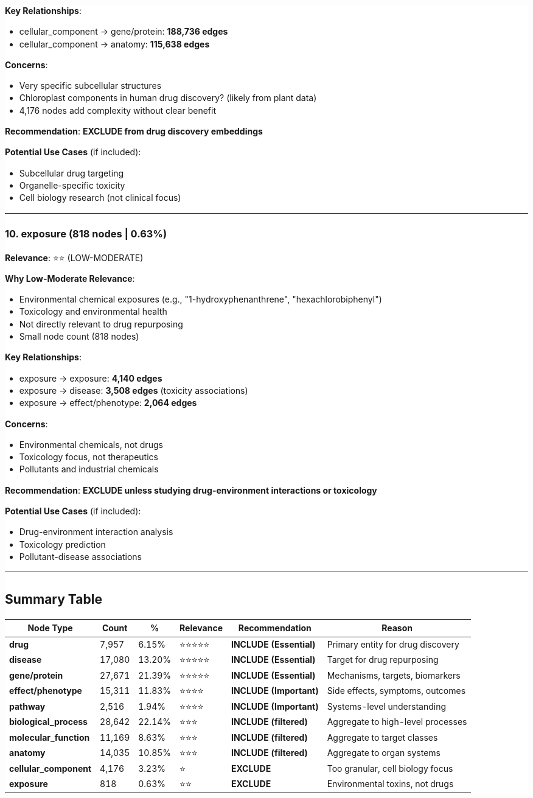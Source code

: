 **Key Relationships**:
- cellular_component → gene/protein: **188,736 edges**
- cellular_component → anatomy: **115,638 edges**

**Concerns**:
- Very specific subcellular structures
- Chloroplast components in human drug discovery? (likely from plant data)
- 4,176 nodes add complexity without clear benefit

**Recommendation**: **EXCLUDE from drug discovery embeddings**

**Potential Use Cases** (if included):
- Subcellular drug targeting
- Organelle-specific toxicity
- Cell biology research (not clinical focus)

---

### 10. **exposure** (818 nodes | 0.63%)
**Relevance**: ⭐⭐ (LOW-MODERATE)

**Why Low-Moderate Relevance**:
- Environmental chemical exposures (e.g., "1-hydroxyphenanthrene", "hexachlorobiphenyl")
- Toxicology and environmental health
- Not directly relevant to drug repurposing
- Small node count (818 nodes)

**Key Relationships**:
- exposure → exposure: **4,140 edges**
- exposure → disease: **3,508 edges** (toxicity associations)
- exposure → effect/phenotype: **2,064 edges**

**Concerns**:
- Environmental chemicals, not drugs
- Toxicology focus, not therapeutics
- Pollutants and industrial chemicals

**Recommendation**: **EXCLUDE unless studying drug-environment interactions or toxicology**

**Potential Use Cases** (if included):
- Drug-environment interaction analysis
- Toxicology prediction
- Pollutant-disease associations

---

## Summary Table

| Node Type | Count | % | Relevance | Recommendation | Reason |
|-----------|-------|---|-----------|----------------|--------|
| **drug** | 7,957 | 6.15% | ⭐⭐⭐⭐⭐ | **INCLUDE (Essential)** | Primary entity for drug discovery |
| **disease** | 17,080 | 13.20% | ⭐⭐⭐⭐⭐ | **INCLUDE (Essential)** | Target for drug repurposing |
| **gene/protein** | 27,671 | 21.39% | ⭐⭐⭐⭐⭐ | **INCLUDE (Essential)** | Mechanisms, targets, biomarkers |
| **effect/phenotype** | 15,311 | 11.83% | ⭐⭐⭐⭐ | **INCLUDE (Important)** | Side effects, symptoms, outcomes |
| **pathway** | 2,516 | 1.94% | ⭐⭐⭐⭐ | **INCLUDE (Important)** | Systems-level understanding |
| **biological_process** | 28,642 | 22.14% | ⭐⭐⭐ | **INCLUDE (filtered)** | Aggregate to high-level processes |
| **molecular_function** | 11,169 | 8.63% | ⭐⭐⭐ | **INCLUDE (filtered)** | Aggregate to target classes |
| **anatomy** | 14,035 | 10.85% | ⭐⭐⭐ | **INCLUDE (filtered)** | Aggregate to organ systems |
| **cellular_component** | 4,176 | 3.23% | ⭐ | **EXCLUDE** | Too granular, cell biology focus |
| **exposure** | 818 | 0.63% | ⭐⭐ | **EXCLUDE** | Environmental toxins, not drugs |
